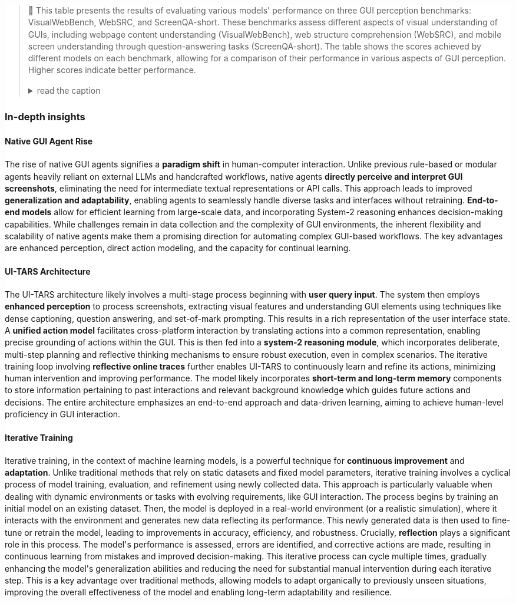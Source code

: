> 🔼 This table presents the results of evaluating various models' performance on three GUI perception benchmarks: VisualWebBench, WebSRC, and ScreenQA-short.  These benchmarks assess different aspects of visual understanding of GUIs, including webpage content understanding (VisualWebBench), web structure comprehension (WebSRC), and mobile screen understanding through question-answering tasks (ScreenQA-short). The table shows the scores achieved by different models on each benchmark, allowing for a comparison of their performance in various aspects of GUI perception.  Higher scores indicate better performance.
> <details><summary>read the caption</summary></details>





### In-depth insights


#### Native GUI Agent Rise
The rise of native GUI agents signifies a **paradigm shift** in human-computer interaction.  Unlike previous rule-based or modular agents heavily reliant on external LLMs and handcrafted workflows, native agents **directly perceive and interpret GUI screenshots**, eliminating the need for intermediate textual representations or API calls. This approach leads to improved **generalization and adaptability**, enabling agents to seamlessly handle diverse tasks and interfaces without retraining.  **End-to-end models** allow for efficient learning from large-scale data, and incorporating System-2 reasoning enhances decision-making capabilities. While challenges remain in data collection and the complexity of GUI environments, the inherent flexibility and scalability of native agents make them a promising direction for automating complex GUI-based workflows.  The key advantages are enhanced perception, direct action modeling, and the capacity for continual learning.

#### UI-TARS Architecture
The UI-TARS architecture likely involves a multi-stage process beginning with **user query input**.  The system then employs **enhanced perception** to process screenshots, extracting visual features and understanding GUI elements using techniques like dense captioning, question answering, and set-of-mark prompting. This results in a rich representation of the user interface state. A **unified action model** facilitates cross-platform interaction by translating actions into a common representation, enabling precise grounding of actions within the GUI. This is then fed into a **system-2 reasoning module**, which incorporates deliberate, multi-step planning and reflective thinking mechanisms to ensure robust execution, even in complex scenarios. The iterative training loop involving **reflective online traces** further enables UI-TARS to continuously learn and refine its actions, minimizing human intervention and improving performance. The model likely incorporates **short-term and long-term memory** components to store information pertaining to past interactions and relevant background knowledge which guides future actions and decisions.  The entire architecture emphasizes an end-to-end approach and data-driven learning, aiming to achieve human-level proficiency in GUI interaction.

#### Iterative Training
Iterative training, in the context of machine learning models, is a powerful technique for **continuous improvement** and **adaptation**.  Unlike traditional methods that rely on static datasets and fixed model parameters, iterative training involves a cyclical process of model training, evaluation, and refinement using newly collected data. This approach is particularly valuable when dealing with dynamic environments or tasks with evolving requirements, like GUI interaction.  The process begins by training an initial model on an existing dataset. Then, the model is deployed in a real-world environment (or a realistic simulation), where it interacts with the environment and generates new data reflecting its performance. This newly generated data is then used to fine-tune or retrain the model, leading to improvements in accuracy, efficiency, and robustness.  Crucially, **reflection** plays a significant role in this process.  The model's performance is assessed, errors are identified, and corrective actions are made, resulting in continuous learning from mistakes and improved decision-making. This iterative process can cycle multiple times, gradually enhancing the model's generalization abilities and reducing the need for substantial manual intervention during each iterative step. This is a key advantage over traditional methods, allowing models to adapt organically to previously unseen situations, improving the overall effectiveness of the model and enabling long-term adaptability and resilience.
